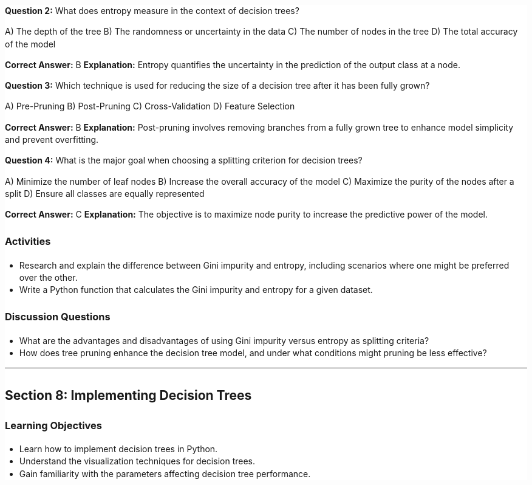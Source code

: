 **Question 2:** What does entropy measure in the context of decision trees?

  A) The depth of the tree
  B) The randomness or uncertainty in the data
  C) The number of nodes in the tree
  D) The total accuracy of the model

**Correct Answer:** B
**Explanation:** Entropy quantifies the uncertainty in the prediction of the output class at a node.

**Question 3:** Which technique is used for reducing the size of a decision tree after it has been fully grown?

  A) Pre-Pruning
  B) Post-Pruning
  C) Cross-Validation
  D) Feature Selection

**Correct Answer:** B
**Explanation:** Post-pruning involves removing branches from a fully grown tree to enhance model simplicity and prevent overfitting.

**Question 4:** What is the major goal when choosing a splitting criterion for decision trees?

  A) Minimize the number of leaf nodes
  B) Increase the overall accuracy of the model
  C) Maximize the purity of the nodes after a split
  D) Ensure all classes are equally represented

**Correct Answer:** C
**Explanation:** The objective is to maximize node purity to increase the predictive power of the model.

### Activities
- Research and explain the difference between Gini impurity and entropy, including scenarios where one might be preferred over the other.
- Write a Python function that calculates the Gini impurity and entropy for a given dataset.

### Discussion Questions
- What are the advantages and disadvantages of using Gini impurity versus entropy as splitting criteria?
- How does tree pruning enhance the decision tree model, and under what conditions might pruning be less effective?

---

## Section 8: Implementing Decision Trees

### Learning Objectives
- Learn how to implement decision trees in Python.
- Understand the visualization techniques for decision trees.
- Gain familiarity with the parameters affecting decision tree performance.
